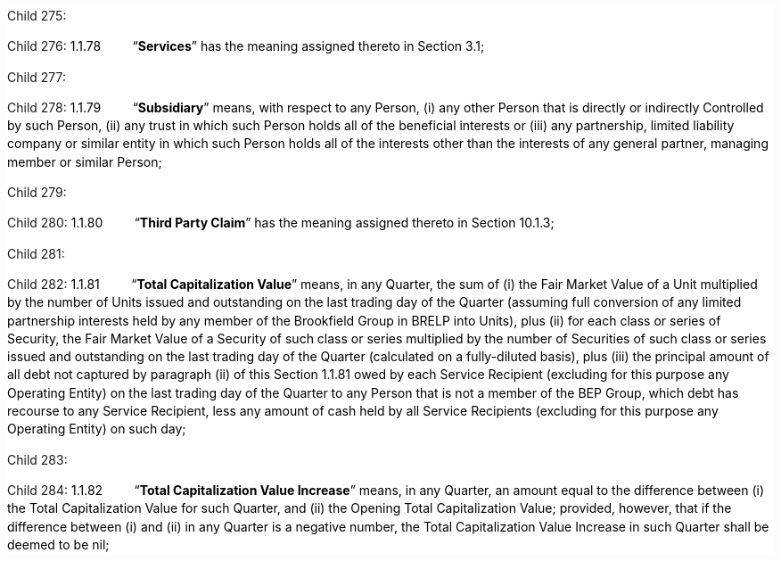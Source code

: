Child 275:
<span style="color:#000000"> </span>


Child 276:
<span style="color:#000000">1.1.78         “</span><span style="color:#000000">**Services**</span><span style="color:#000000">” has the meaning assigned thereto in Section 3.1;</span>


Child 277:
<span style="color:#000000"> </span>


Child 278:
<span style="color:#000000">1.1.79         “</span><span style="color:#000000">**Subsidiary**</span><span style="color:#000000">” means, with respect to any Person, (</span><span style="color:#000000">i</span><span style="color:#000000">) any other Person that is directly or indirectly Controlled by such Person, (ii) any trust in which such Person holds all of the beneficial interests or (iii) any partnership, limited liability company or similar entity in which such Person holds all of the interests other than the interests of any general partner, managing member or similar Person;</span>


Child 279:
<span style="color:#000000"> </span>


Child 280:
<span style="color:#000000">1.1.80         “</span><span style="color:#000000">**Third Party Claim**</span><span style="color:#000000">” has the meaning assigned thereto in Section 10.1.3;</span>


Child 281:
<span style="color:#000000"> </span>


Child 282:
<span style="color:#000000">1.1.81         “</span><span style="color:#000000">**Total Capitalization Value**</span><span style="color:#000000">” means, in any Quarter, the sum of (</span><span style="color:#000000">i</span><span style="color:#000000">) the Fair Market Value of a Unit multiplied by the number of Units issued and outstanding on the last trading day of the Quarter (assuming full conversion of any limited partnership interests held by any member of the Brookfield Group in BRELP into Units), plus (ii) for each class or series of Security, the Fair Market Value of a Security of such class or series multiplied by the number of Securities of such class or series issued and outstanding on the last trading day of the Quarter (calculated on a fully-diluted basis), plus (iii) the principal amount of all debt not captured by paragraph (ii) of this Section 1.1.81 owed by each Service Recipient (excluding for this purpose any Operating Entity) on the last trading day of the Quarter to any Person that is not a member of the BEP Group, which debt has recourse to any Service Recipient, less any amount of cash held by all Service Recipients (excluding for this purpose any Operating Entity) on such day;</span>


Child 283:
<span style="color:#000000"> </span>


Child 284:
<span style="color:#000000">1.1.82         “</span><span style="color:#000000">**Total Capitalization Value Increase**</span><span style="color:#000000">” means, in any Quarter, an amount equal to the difference between (</span><span style="color:#000000">i</span><span style="color:#000000">) the Total Capitalization Value for such Quarter, and (ii) the Opening Total Capitalization Value; provided, however, that if the difference between (</span><span style="color:#000000">i</span><span style="color:#000000">) and (ii) in any Quarter is a negative number, the Total Capitalization Value Increase in such Quarter shall be deemed to be nil;</span>

